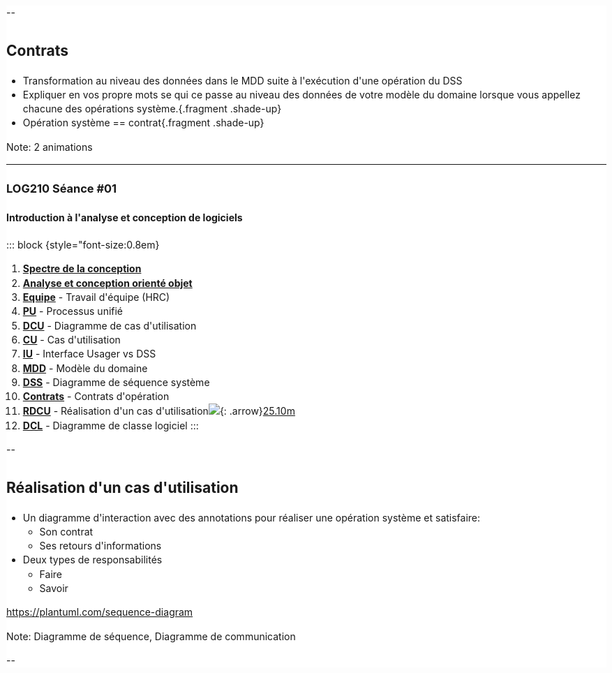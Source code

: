 

--


## Contrats
- Transformation au niveau des données dans le MDD suite à l'exécution d'une opération du DSS
- Expliquer en vos propre mots se qui ce passe au niveau des données de votre modèle du domaine lorsque vous appellez chacune des opérations système.{.fragment .shade-up}
- Opération système == contrat{.fragment .shade-up}

Note: 2 animations

---



### LOG210 Séance #01
#### Introduction à l'analyse  et conception de logiciels
::: block {style="font-size:0.8em}
1. **[Spectre de la conception](#spectre)**
1. **[Analyse et conception orienté objet](#aoo)**
1. **[Equipe](#equipe)** - Travail d'équipe (HRC)
1. **[PU](#pu)** - Processus unifié
1. **[DCU](#dcu)** - Diagramme de cas d'utilisation
1. **[CU](#cu)** - Cas d'utilisation
1. **[IU](#iu)** - Interface Usager vs DSS
1. **[MDD](#mdd)** - Modèle du domaine
1. **[DSS](#dss)** - Diagramme de séquence système
1. **[Contrats](#contrat)** - Contrats d'opération
1. **[RDCU](#rdcu)** - Réalisation d'un cas d'utilisation![](assets/Fleche-gauche-rouge-icon-64b.png){: .arrow}[25.10m](https://youtu.be/3QJLltSRbqc)
1. **[DCL](#dcl)** - Diagramme de classe logiciel
:::



--



## Réalisation d'un cas d'utilisation
- Un diagramme d'interaction avec des annotations pour réaliser une opération système et satisfaire:
    - Son contrat
    - Ses retours d'informations
- Deux types de responsabilités
  - Faire
  - Savoir

https://plantuml.com/sequence-diagram

Note: Diagramme de séquence, Diagramme de communication

--
